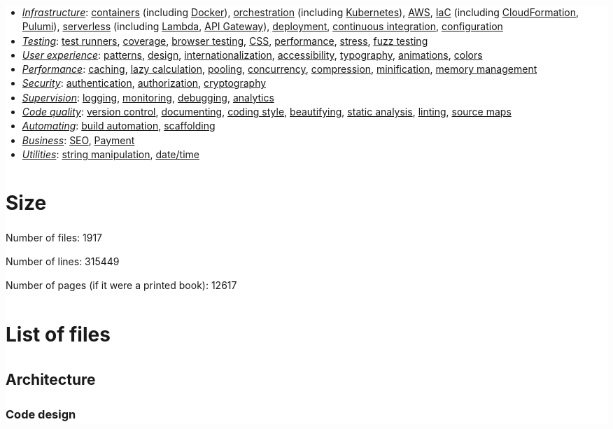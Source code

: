   - _[Infrastructure](DevOps)_: [containers](DevOps/Virtualization/Containers) (including [Docker](DevOps/Virtualization/Containers/Core_abstraction/docker.cli.txt)), [orchestration](DevOps/Supervision/Cluster_orchestration) (including [Kubernetes](DevOps/Supervision/Cluster_orchestration/kubernetes.cli.txt)), [AWS](DevOps/Infrastructure/IaaS/AWS.saas.txt), [IaC](DevOps/Infrastructure/IaC) (including [CloudFormation](DevOps/Infrastructure/IaC/CloudFormation), [Pulumi](DevOps/Infrastructure/IaC/Pulumi)), [serverless](DevOps/Infrastructure/FaaS_serverless) (including [Lambda](DevOps/Infrastructure/FaaS_serverless/IaaS/lambda.aws.txt), [API Gateway](RPC/Inter_process/API_gateway)), [deployment](DevOps/Deployment/Deployment_general), [continuous integration](DevOps/Deployment/Continuous_integration), [configuration](DevOps/Configuration)
  - _[Testing](Dev_helpers/Quality_assurance/Testing)_: [test runners](Dev_helpers/Quality_assurance/Testing/Test_runner), [coverage](Dev_helpers/Quality_assurance/Testing/Coverage), [browser testing](Dev_helpers/Quality_assurance/Testing/Browser_testing), [CSS](Dev_helpers/Quality_assurance/Testing/Visual_testing), [performance](Architecture/Performance/Performance_testing), [stress](Dev_helpers/Quality_assurance/Testing/Stress_testing), [fuzz testing](Dev_helpers/Quality_assurance/Testing/Fuzzy_testing)
  - _[User experience](UX)_: [patterns](UX), [design](Design), [internationalization](UX/Text/i18n), [accessibility](UX/Accessibility), [typography](Design/Visual/Typography), [animations](Design/Visual/Animations), [colors](Design/Visual/Colors)
  - _[Performance](Architecture/Performance)_: [caching](Architecture/Performance/Caching), [lazy calculation](Architecture/Performance/Lazy_calculation), [pooling](Architecture/Performance/Precalculation/Pooling), [concurrency](Architecture/Performance/Concurrency), [compression](Architecture/Performance/Compression), [minification](Languages/Language_processing/Minification), [memory management](Architecture/Performance/Memory_management)
  - _[Security](Architecture/Security)_: [authentication](Architecture/Security/Authentication), [authorization](Architecture/Security/Authorization), [cryptography](Architecture/Security/Cryptography)
  - _[Supervision](Dev_helpers/Insights)_: [logging](Dev_helpers/Insights/Logging), [monitoring](Dev_helpers/Insights/Monitoring), [debugging](Dev_helpers/Quality_assurance/Debugging), [analytics](UX/Behavior/Analytics)
  - _[Code quality](Dev_helpers)_: [version control](Dev_helpers/Coding/Version_control), [documenting](Dev_helpers/Coding/Documentation), [coding style](Languages/Coding_style), [beautifying](Languages/Language_processing/Beautifiers), [static analysis](Languages/Static_analysis), [linting](Languages/Coding_style/Linting), [source maps](Languages/Metaprogramming/Source_maps)
  - _[Automating](Dev_helpers/Automation)_: [build automation](Dev_helpers/Automation/Build_automation), [scaffolding](Dev_helpers/Automation/Scaffolding)
  - _[Business](Business)_: [SEO](Business/Promotion/SEO), [Payment](Business/Money/Payment)
  - _[Utilities](Types)_: [string manipulation](Types/Strings), [date/time](Types/Date_time)

# Size

Number of files: 1917

Number of lines: 315449

Number of pages (if it were a printed book): 12617

# List of files

## Architecture

### Code design
